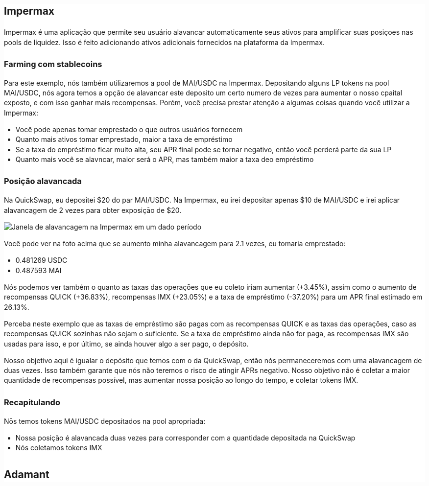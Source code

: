 ## Impermax

Impermax é uma aplicação que permite seu usuário alavancar automaticamente seus ativos para amplificar suas posiçoes nas pools de liquidez. Isso é feito adicionando ativos adicionais fornecidos na plataforma da Impermax.&#x20;

### Farming com stablecoins

Para este exemplo, nós também utilizaremos a pool de MAI/USDC na Impermax. Depositando alguns LP tokens na pool MAI/USDC, nós agora temos a opção de alavancar este deposito um certo numero de vezes para aumentar o nosso cpaital exposto, e com isso ganhar mais recompensas. Porém, você precisa prestar atenção a algumas coisas quando você utilizar a Impermax:

* Você pode apenas tomar emprestado o que outros usuários fornecem
* Quanto mais ativos tomar emprestado, maior a taxa de empréstimo
* Se a taxa do empréstimo ficar muito alta, seu APR final pode se tornar negativo, então você perderá parte da sua LP&#x20;
* Quanto mais você se alavncar, maior será o APR, mas também maior a taxa deo empréstimo&#x20;

### Posição alavancada

Na QuickSwap, eu depositei $20 do par MAI/USDC. Na Impermax, eu irei depositar apenas $10 de MAI/USDC e irei aplicar alavancagem de 2 vezes para obter exposiçāo de $20.

![Janela de alavancagem na Impermax em um dado período](../.gitbook/assets/screen-shot-2021-08-30-at-7.11.10-am.png)

Você pode ver na foto acima que se aumento minha alavancagem para 2.1 vezes, eu tomaria emprestado:&#x20;

* 0.481269 USDC
* 0.487593 MAI

Nós podemos ver também o quanto as taxas das operaçōes que eu coleto iriam aumentar (+3.45%), assim como o aumento de recompensas QUICK (+36.83%), recompensas IMX (+23.05%) e a taxa de empréstimo (-37.20%) para um APR final estimado em 26.13%.

Perceba neste exemplo que as taxas de empréstimo são pagas com as recompensas QUICK e as taxas das operaçōes, caso as recompensas QUICK sozinhas não sejam o suficiente. Se a taxa de empréstimo ainda não for paga, as recompensas IMX são usadas para isso, e por último, se ainda houver algo a ser pago, o depósito.

Nosso objetivo aqui é igualar o depósito que temos com o da QuickSwap, então nós permaneceremos com uma alavancagem de duas vezes. Isso também garante que nós não teremos o risco de atingir APRs negativo. Nosso objetivo não é coletar a maior quantidade de recompensas possível, mas aumentar nossa posiçāo ao longo do tempo, e coletar tokens IMX.

### Recapitulando

Nōs temos tokens MAI/USDC depositados na pool apropriada:

* Nossa posição é alavancada duas vezes para corresponder com a quantidade depositada na QuickSwap
* Nós coletamos tokens IMX

## Adamant
